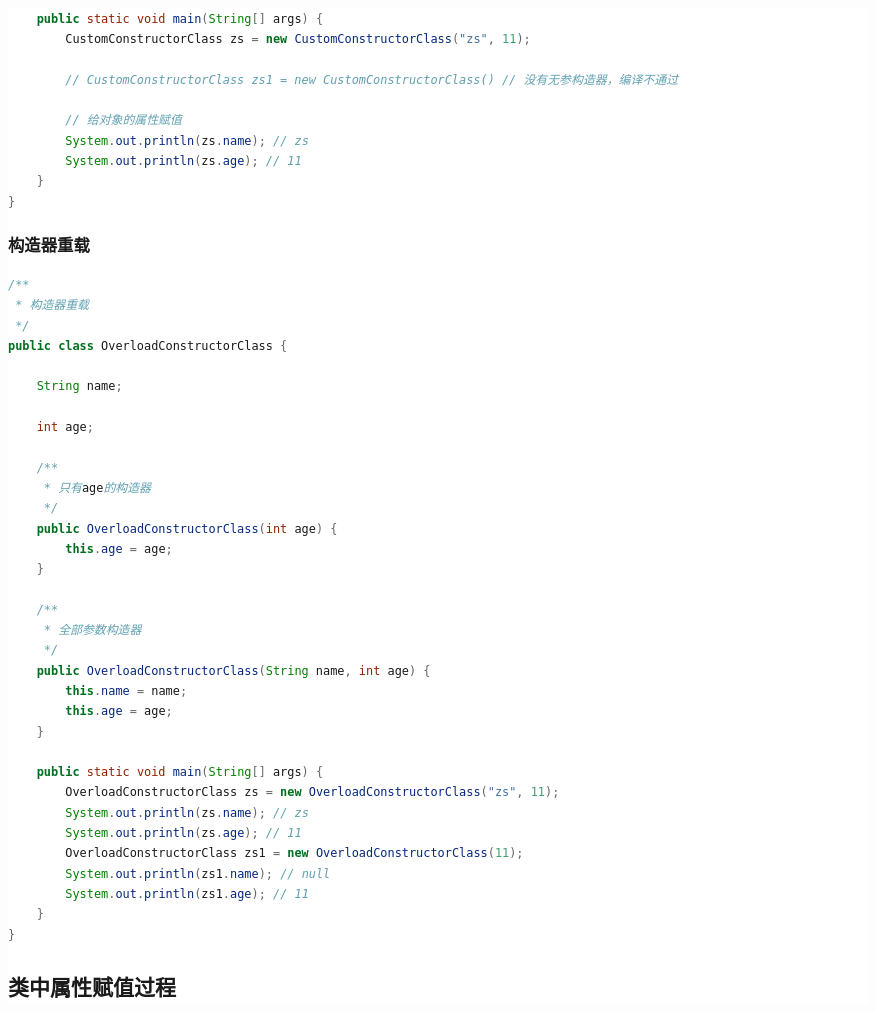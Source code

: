 ```java
    public static void main(String[] args) {
        CustomConstructorClass zs = new CustomConstructorClass("zs", 11);

        // CustomConstructorClass zs1 = new CustomConstructorClass() // 没有无参构造器，编译不通过

        // 给对象的属性赋值
        System.out.println(zs.name); // zs
        System.out.println(zs.age); // 11
    }
}
```

### 构造器重载

```java
/**
 * 构造器重载
 */
public class OverloadConstructorClass {

    String name;

    int age;

    /**
     * 只有age的构造器
     */
    public OverloadConstructorClass(int age) {
        this.age = age;
    }

    /**
     * 全部参数构造器
     */
    public OverloadConstructorClass(String name, int age) {
        this.name = name;
        this.age = age;
    }

    public static void main(String[] args) {
        OverloadConstructorClass zs = new OverloadConstructorClass("zs", 11);
        System.out.println(zs.name); // zs
        System.out.println(zs.age); // 11
        OverloadConstructorClass zs1 = new OverloadConstructorClass(11);
        System.out.println(zs1.name); // null
        System.out.println(zs1.age); // 11
    }
}
```

## 类中属性赋值过程
